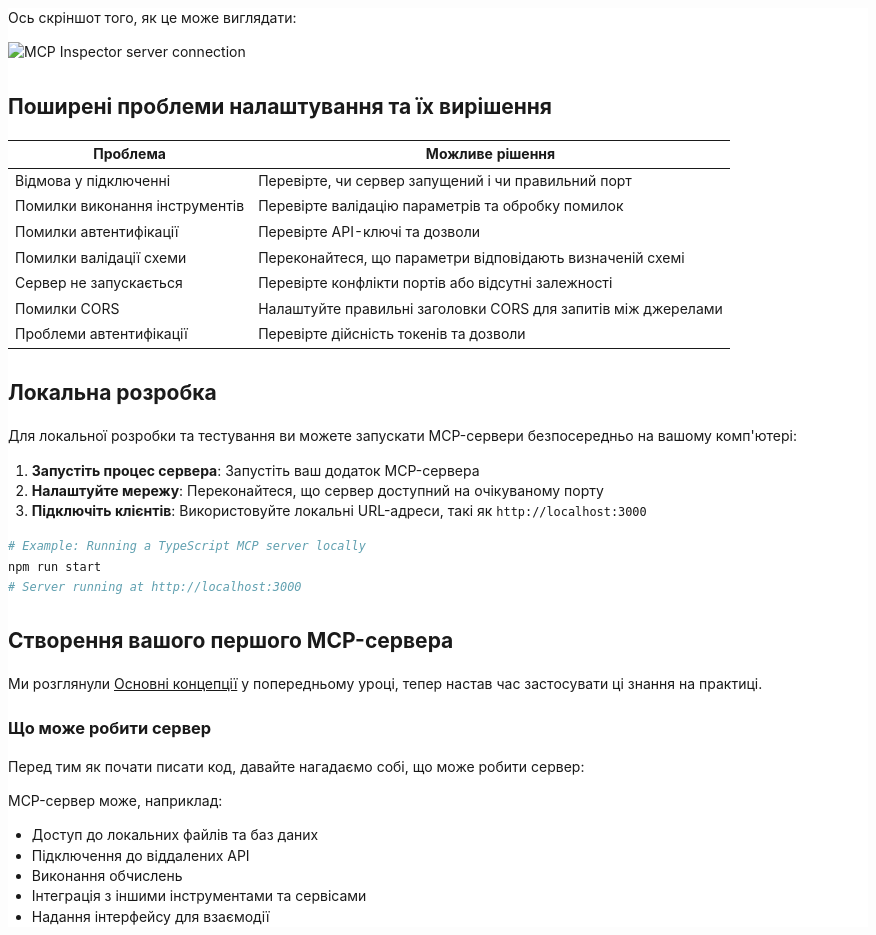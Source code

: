 Ось скріншот того, як це може виглядати:

![MCP Inspector server connection](../../../../translated_images/connected.73d1e042c24075d386cacdd4ee7cd748c16364c277d814e646ff2f7b5eefde85.uk.png)

## Поширені проблеми налаштування та їх вирішення

| Проблема | Можливе рішення |
|----------|-----------------|
| Відмова у підключенні | Перевірте, чи сервер запущений і чи правильний порт |
| Помилки виконання інструментів | Перевірте валідацію параметрів та обробку помилок |
| Помилки автентифікації | Перевірте API-ключі та дозволи |
| Помилки валідації схеми | Переконайтеся, що параметри відповідають визначеній схемі |
| Сервер не запускається | Перевірте конфлікти портів або відсутні залежності |
| Помилки CORS | Налаштуйте правильні заголовки CORS для запитів між джерелами |
| Проблеми автентифікації | Перевірте дійсність токенів та дозволи |

## Локальна розробка

Для локальної розробки та тестування ви можете запускати MCP-сервери безпосередньо на вашому комп'ютері:

1. **Запустіть процес сервера**: Запустіть ваш додаток MCP-сервера
2. **Налаштуйте мережу**: Переконайтеся, що сервер доступний на очікуваному порту
3. **Підключіть клієнтів**: Використовуйте локальні URL-адреси, такі як `http://localhost:3000`

```bash
# Example: Running a TypeScript MCP server locally
npm run start
# Server running at http://localhost:3000
```

## Створення вашого першого MCP-сервера

Ми розглянули [Основні концепції](/01-CoreConcepts/README.md) у попередньому уроці, тепер настав час застосувати ці знання на практиці.

### Що може робити сервер

Перед тим як почати писати код, давайте нагадаємо собі, що може робити сервер:

MCP-сервер може, наприклад:

- Доступ до локальних файлів та баз даних
- Підключення до віддалених API
- Виконання обчислень
- Інтеграція з іншими інструментами та сервісами
- Надання інтерфейсу для взаємодії
